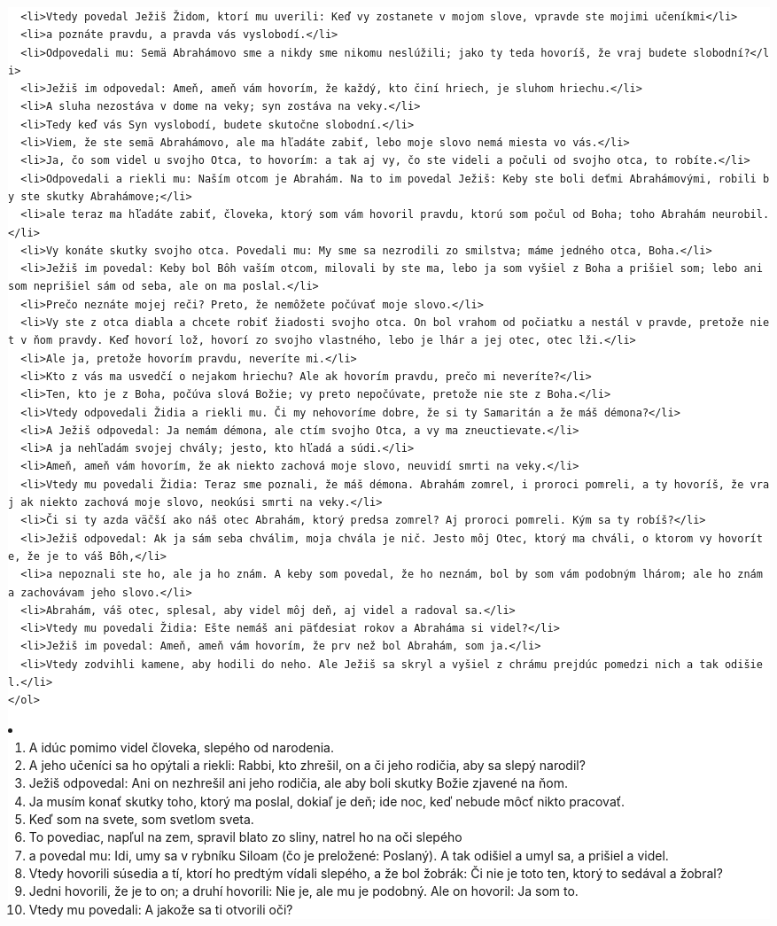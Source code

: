       <li>Vtedy povedal Ježiš Židom, ktorí mu uverili: Keď vy zostanete v mojom slove, vpravde ste mojimi učeníkmi</li>
      <li>a poznáte pravdu, a pravda vás vyslobodí.</li>
      <li>Odpovedali mu: Semä Abrahámovo sme a nikdy sme nikomu neslúžili; jako ty teda hovoríš, že vraj budete slobodní?</li>
      <li>Ježiš im odpovedal: Ameň, ameň vám hovorím, že každý, kto činí hriech, je sluhom hriechu.</li>
      <li>A sluha nezostáva v dome na veky; syn zostáva na veky.</li>
      <li>Tedy keď vás Syn vyslobodí, budete skutočne slobodní.</li>
      <li>Viem, že ste semä Abrahámovo, ale ma hľadáte zabiť, lebo moje slovo nemá miesta vo vás.</li>
      <li>Ja, čo som videl u svojho Otca, to hovorím: a tak aj vy, čo ste videli a počuli od svojho otca, to robíte.</li>
      <li>Odpovedali a riekli mu: Naším otcom je Abrahám. Na to im povedal Ježiš: Keby ste boli deťmi Abrahámovými, robili by ste skutky Abrahámove;</li>
      <li>ale teraz ma hľadáte zabiť, človeka, ktorý som vám hovoril pravdu, ktorú som počul od Boha; toho Abrahám neurobil.</li>
      <li>Vy konáte skutky svojho otca. Povedali mu: My sme sa nezrodili zo smilstva; máme jedného otca, Boha.</li>
      <li>Ježiš im povedal: Keby bol Bôh vaším otcom, milovali by ste ma, lebo ja som vyšiel z Boha a prišiel som; lebo ani som neprišiel sám od seba, ale on ma poslal.</li>
      <li>Prečo neznáte mojej reči? Preto, že nemôžete počúvať moje slovo.</li>
      <li>Vy ste z otca diabla a chcete robiť žiadosti svojho otca. On bol vrahom od počiatku a nestál v pravde, pretože niet v ňom pravdy. Keď hovorí lož, hovorí zo svojho vlastného, lebo je lhár a jej otec, otec lži.</li>
      <li>Ale ja, pretože hovorím pravdu, neveríte mi.</li>
      <li>Kto z vás ma usvedčí o nejakom hriechu? Ale ak hovorím pravdu, prečo mi neveríte?</li>
      <li>Ten, kto je z Boha, počúva slová Božie; vy preto nepočúvate, pretože nie ste z Boha.</li>
      <li>Vtedy odpovedali Židia a riekli mu. Či my nehovoríme dobre, že si ty Samaritán a že máš démona?</li>
      <li>A Ježiš odpovedal: Ja nemám démona, ale ctím svojho Otca, a vy ma zneuctievate.</li>
      <li>A ja nehľadám svojej chvály; jesto, kto hľadá a súdi.</li>
      <li>Ameň, ameň vám hovorím, že ak niekto zachová moje slovo, neuvidí smrti na veky.</li>
      <li>Vtedy mu povedali Židia: Teraz sme poznali, že máš démona. Abrahám zomrel, i proroci pomreli, a ty hovoríš, že vraj ak niekto zachová moje slovo, neokúsi smrti na veky.</li>
      <li>Či si ty azda väčší ako náš otec Abrahám, ktorý predsa zomrel? Aj proroci pomreli. Kým sa ty robíš?</li>
      <li>Ježiš odpovedal: Ak ja sám seba chválim, moja chvála je nič. Jesto môj Otec, ktorý ma chváli, o ktorom vy hovoríte, že je to váš Bôh,</li>
      <li>a nepoznali ste ho, ale ja ho znám. A keby som povedal, že ho neznám, bol by som vám podobným lhárom; ale ho znám a zachovávam jeho slovo.</li>
      <li>Abrahám, váš otec, splesal, aby videl môj deň, aj videl a radoval sa.</li>
      <li>Vtedy mu povedali Židia: Ešte nemáš ani päťdesiat rokov a Abraháma si videl?</li>
      <li>Ježiš im povedal: Ameň, ameň vám hovorím, že prv než bol Abrahám, som ja.</li>
      <li>Vtedy zodvihli kamene, aby hodili do neho. Ale Ježiš sa skryl a vyšiel z chrámu prejdúc pomedzi nich a tak odišiel.</li>
    </ol>
  </li>
  <li>
    <ol>
      <li>A idúc pomimo videl človeka, slepého od narodenia.</li>
      <li>A jeho učeníci sa ho opýtali a riekli: Rabbi, kto zhrešil, on a či jeho rodičia, aby sa slepý narodil?</li>
      <li>Ježiš odpovedal: Ani on nezhrešil ani jeho rodičia, ale aby boli skutky Božie zjavené na ňom.</li>
      <li>Ja musím konať skutky toho, ktorý ma poslal, dokiaľ je deň; ide noc, keď nebude môcť nikto pracovať.</li>
      <li>Keď som na svete, som svetlom sveta.</li>
      <li>To povediac, napľul na zem, spravil blato zo sliny, natrel ho na oči slepého</li>
      <li>a povedal mu: Idi, umy sa v rybníku Siloam (čo je preložené: Poslaný). A tak odišiel a umyl sa, a prišiel a videl.</li>
      <li>Vtedy hovorili súsedia a tí, ktorí ho predtým vídali slepého, a že bol žobrák: Či nie je toto ten, ktorý to sedával a žobral?</li>
      <li>Jedni hovorili, že je to on; a druhí hovorili: Nie je, ale mu je podobný. Ale on hovoril: Ja som to.</li>
      <li>Vtedy mu povedali: A jakože sa ti otvorili oči?</li>